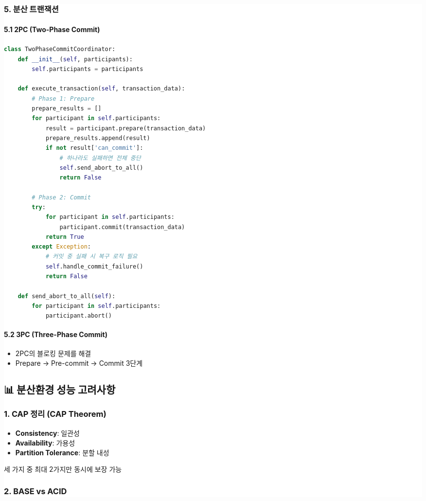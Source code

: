 ### 5. 분산 트랜잭션

#### 5.1 2PC (Two-Phase Commit)

```python
class TwoPhaseCommitCoordinator:
    def __init__(self, participants):
        self.participants = participants

    def execute_transaction(self, transaction_data):
        # Phase 1: Prepare
        prepare_results = []
        for participant in self.participants:
            result = participant.prepare(transaction_data)
            prepare_results.append(result)
            if not result['can_commit']:
                # 하나라도 실패하면 전체 중단
                self.send_abort_to_all()
                return False

        # Phase 2: Commit
        try:
            for participant in self.participants:
                participant.commit(transaction_data)
            return True
        except Exception:
            # 커밋 중 실패 시 복구 로직 필요
            self.handle_commit_failure()
            return False

    def send_abort_to_all(self):
        for participant in self.participants:
            participant.abort()
```

#### 5.2 3PC (Three-Phase Commit)

- 2PC의 블로킹 문제를 해결
- Prepare → Pre-commit → Commit 3단계

## 📊 분산환경 성능 고려사항

### 1. CAP 정리 (CAP Theorem)

- **Consistency**: 일관성
- **Availability**: 가용성
- **Partition Tolerance**: 분할 내성

세 가지 중 최대 2가지만 동시에 보장 가능

### 2. BASE vs ACID
